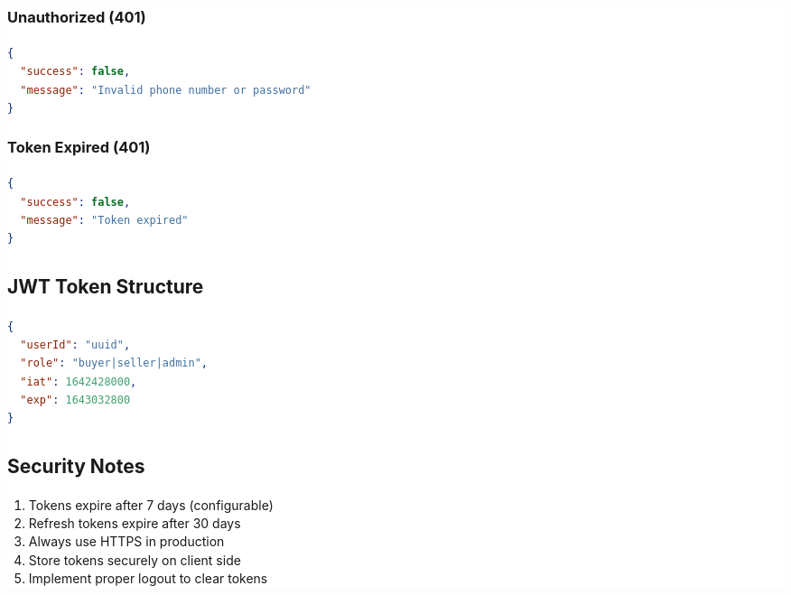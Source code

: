 ### Unauthorized (401)
```json
{
  "success": false,
  "message": "Invalid phone number or password"
}
```

### Token Expired (401)
```json
{
  "success": false,
  "message": "Token expired"
}
```

## JWT Token Structure

```json
{
  "userId": "uuid",
  "role": "buyer|seller|admin",
  "iat": 1642428000,
  "exp": 1643032800
}
```

## Security Notes

1. Tokens expire after 7 days (configurable)
2. Refresh tokens expire after 30 days
3. Always use HTTPS in production
4. Store tokens securely on client side
5. Implement proper logout to clear tokens
